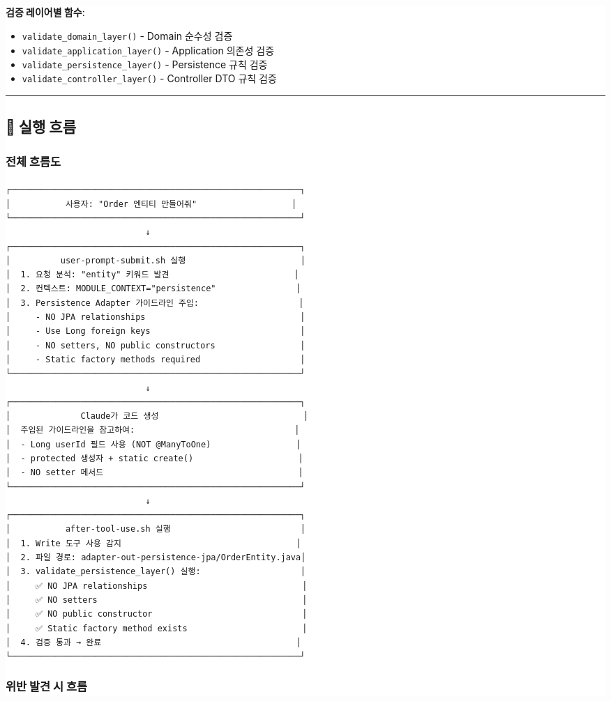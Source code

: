 **검증 레이어별 함수**:
- `validate_domain_layer()` - Domain 순수성 검증
- `validate_application_layer()` - Application 의존성 검증
- `validate_persistence_layer()` - Persistence 규칙 검증
- `validate_controller_layer()` - Controller DTO 규칙 검증

---

## 🔄 실행 흐름

### 전체 흐름도

```
┌──────────────────────────────────────────────────────────┐
│           사용자: "Order 엔티티 만들어줘"                   │
└──────────────────────────────────────────────────────────┘
                            ↓
┌──────────────────────────────────────────────────────────┐
│          user-prompt-submit.sh 실행                       │
│  1. 요청 분석: "entity" 키워드 발견                         │
│  2. 컨텍스트: MODULE_CONTEXT="persistence"                │
│  3. Persistence Adapter 가이드라인 주입:                    │
│     - NO JPA relationships                               │
│     - Use Long foreign keys                              │
│     - NO setters, NO public constructors                 │
│     - Static factory methods required                    │
└──────────────────────────────────────────────────────────┘
                            ↓
┌──────────────────────────────────────────────────────────┐
│              Claude가 코드 생성                             │
│  주입된 가이드라인을 참고하여:                                │
│  - Long userId 필드 사용 (NOT @ManyToOne)                 │
│  - protected 생성자 + static create()                     │
│  - NO setter 메서드                                       │
└──────────────────────────────────────────────────────────┘
                            ↓
┌──────────────────────────────────────────────────────────┐
│           after-tool-use.sh 실행                          │
│  1. Write 도구 사용 감지                                   │
│  2. 파일 경로: adapter-out-persistence-jpa/OrderEntity.java│
│  3. validate_persistence_layer() 실행:                    │
│     ✅ NO JPA relationships                               │
│     ✅ NO setters                                         │
│     ✅ NO public constructor                              │
│     ✅ Static factory method exists                       │
│  4. 검증 통과 → 완료                                       │
└──────────────────────────────────────────────────────────┘
```

### 위반 발견 시 흐름
